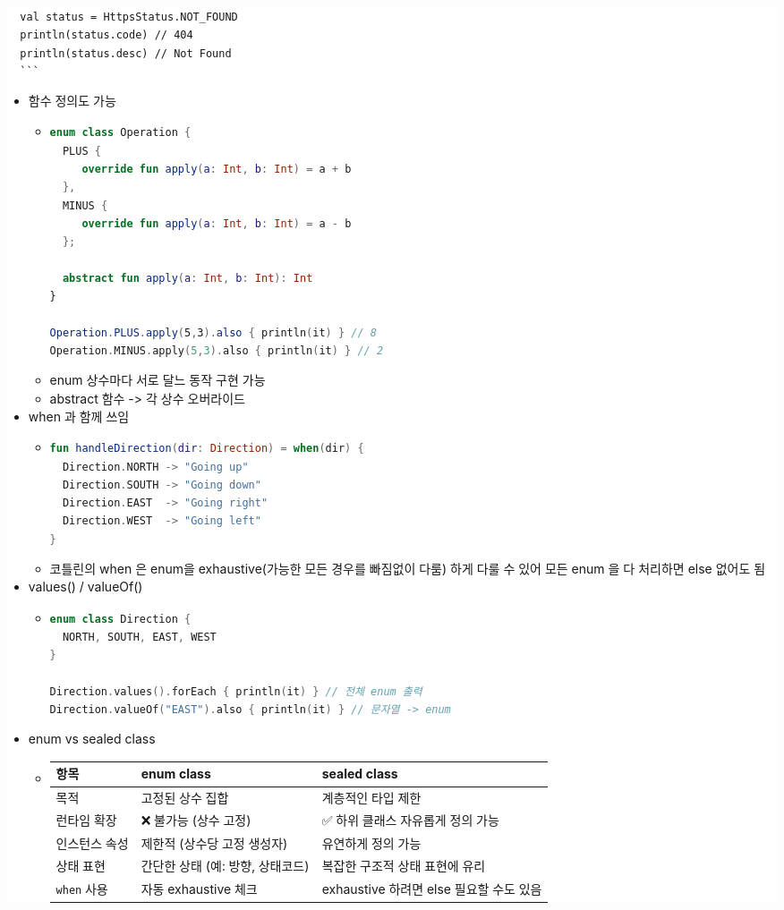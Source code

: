       val status = HttpsStatus.NOT_FOUND
      println(status.code) // 404
      println(status.desc) // Not Found
      ```
  + 함수 정의도 가능
    * ```kotlin
      enum class Operation {
        PLUS {
           override fun apply(a: Int, b: Int) = a + b
        },
        MINUS {
           override fun apply(a: Int, b: Int) = a - b
        };

        abstract fun apply(a: Int, b: Int): Int
      }
      
      Operation.PLUS.apply(5,3).also { println(it) } // 8
      Operation.MINUS.apply(5,3).also { println(it) } // 2
      ```
    * enum 상수마다 서로 달느 동작 구현 가능
    * abstract 함수 -> 각 상수 오버라이드
  + when 과 함께 쓰임
    * ```kotlin
      fun handleDirection(dir: Direction) = when(dir) {
        Direction.NORTH -> "Going up"
        Direction.SOUTH -> "Going down"
        Direction.EAST  -> "Going right"
        Direction.WEST  -> "Going left"
      }
      ```
    * 코틀린의 when 은 enum을 exhaustive(가능한 모든 경우를 빠짐없이 다룸) 하게 다룰 수 있어 모든 enum 을 다 처리하면 else 없어도 됨
  + values() / valueOf()
    * ```kotlin
      enum class Direction {
        NORTH, SOUTH, EAST, WEST
      }
      
      Direction.values().forEach { println(it) } // 전체 enum 출력
      Direction.valueOf("EAST").also { println(it) } // 문자열 -> enum
      ```
  
- enum vs sealed class
  + | 항목        | enum class           | sealed class                  |
    | --------- | -------------------- | ----------------------------- |
    | 목적        | 고정된 상수 집합            | 계층적인 타입 제한                    |
    | 런타임 확장    | ❌ 불가능 (상수 고정)        | ✅ 하위 클래스 자유롭게 정의 가능           |
    | 인스턴스 속성   | 제한적 (상수당 고정 생성자)     | 유연하게 정의 가능                    |
    | 상태 표현     | 간단한 상태 (예: 방향, 상태코드) | 복잡한 구조적 상태 표현에 유리             |
    | `when` 사용 | 자동 exhaustive 체크     | exhaustive 하려면 else 필요할 수도 있음 |
